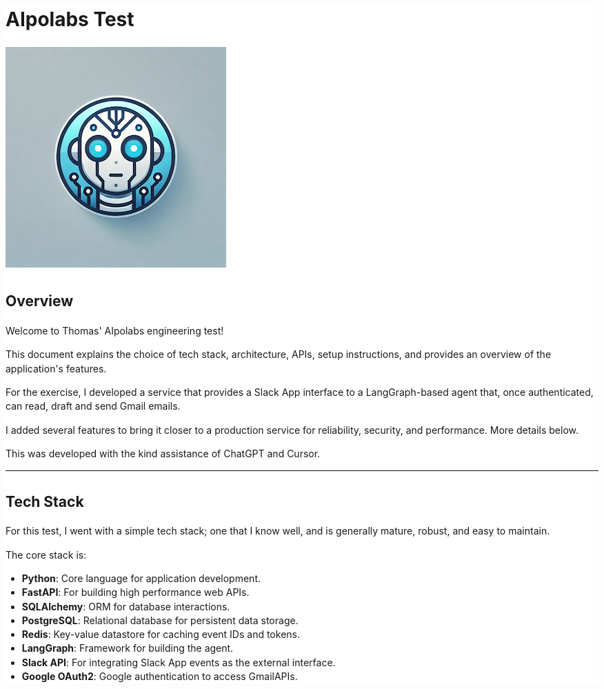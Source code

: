 # AIpolabs Test

![My Agent](./static/aipolabs_icon.png)


## Overview

Welcome to Thomas' AIpolabs engineering test!

This document explains the choice of tech stack, architecture, APIs, setup instructions, and provides an overview of the application's features.

For the exercise, I developed a service that provides a Slack App interface to a LangGraph-based agent that, once authenticated, can read, draft and send Gmail emails.

I added several features to bring it closer to a production service for reliability, security, and performance. More details below.

This was developed with the kind assistance of ChatGPT and Cursor.

---

## Tech Stack

For this test, I went with a simple tech stack; one that I know well, and is generally mature, robust, and easy to maintain.

The core stack is:

- **Python**: Core language for application development.
- **FastAPI**: For building high performance web APIs.
- **SQLAlchemy**: ORM for database interactions.
- **PostgreSQL**: Relational database for persistent data storage.
- **Redis**: Key-value datastore for caching event IDs and tokens.
- **LangGraph**: Framework for building the agent.
- **Slack API**: For integrating Slack App events as the external interface.
- **Google OAuth2**: Google authentication to access GmailAPIs.
